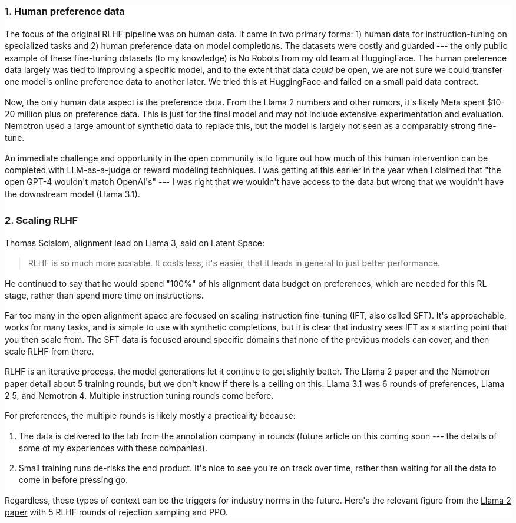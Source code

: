 ### **1. Human preference data**

The focus of the original RLHF pipeline was on human data. It came in two primary forms: 1) human data for instruction-tuning on specialized tasks and 2) human preference data on model completions. The datasets were costly and guarded --- the only public example of these fine-tuning datasets (to my knowledge) is [No Robots](https://huggingface.co/datasets/HuggingFaceH4/no_robots) from my old team at HuggingFace. The human preference data largely was tied to improving a specific model, and to the extent that data *could* be open, we are not sure we could transfer one model's online preference data to another later. We tried this at HuggingFace and failed on a small paid data contract.

Now, the only human data aspect is the preference data. From the Llama 2 numbers and other rumors, it's likely Meta spent \$10-20 million plus on preference data. This is just for the final model and may not include extensive experimentation and evaluation. Nemotron used a large amount of synthetic data to replace this, but the model is largely not seen as a comparably strong fine-tune.

An immediate challenge and opportunity in the open community is to figure out how much of this human intervention can be completed with LLM-as-a-judge or reward modeling techniques. I was getting at this earlier in the year when I claimed that "[the open GPT-4 wouldn't match OpenAI's](https://www.interconnects.ai/i/140329776/rlhf-progress-revisiting-llama-s-release-and-potential-in)" --- I was right that we wouldn't have access to the data but wrong that we wouldn't have the downstream model (Llama 3.1).

### **2. Scaling RLHF**

[Thomas Scialom](https://x.com/thomasscialom?lang=en), alignment lead on Llama 3, said on [Latent Space](https://www.latent.space/p/llama-3):

> RLHF is so much more scalable. It costs less, it\'s easier, that it leads in general to just better performance.

He continued to say that he would spend "100%" of his alignment data budget on preferences, which are needed for this RL stage, rather than spend more time on instructions.

Far too many in the open alignment space are focused on scaling instruction fine-tuning (IFT, also called SFT). It's approachable, works for many tasks, and is simple to use with synthetic completions, but it is clear that industry sees IFT as a starting point that you then scale from. The SFT data is focused around specific domains that none of the previous models can cover, and then scale RLHF from there.

RLHF is an iterative process, the model generations let it continue to get slightly better. The Llama 2 paper and the Nemotron paper detail about 5 training rounds, but we don't know if there is a ceiling on this. Llama 3.1 was 6 rounds of preferences, Llama 2 5, and Nemotron 4. Multiple instruction tuning rounds come before.

For preferences, the multiple rounds is likely mostly a practicality because:

1.  The data is delivered to the lab from the annotation company in rounds (future article on this coming soon --- the details of some of my experiences with these companies).

2.  Small training runs de-risks the end product. It's nice to see you're on track over time, rather than waiting for all the data to come in before pressing go.

Regardless, these types of context can be the triggers for industry norms in the future. Here's the relevant figure from the [Llama 2 paper](https://arxiv.org/abs/2307.09288) with 5 RLHF rounds of rejection sampling and PPO.

